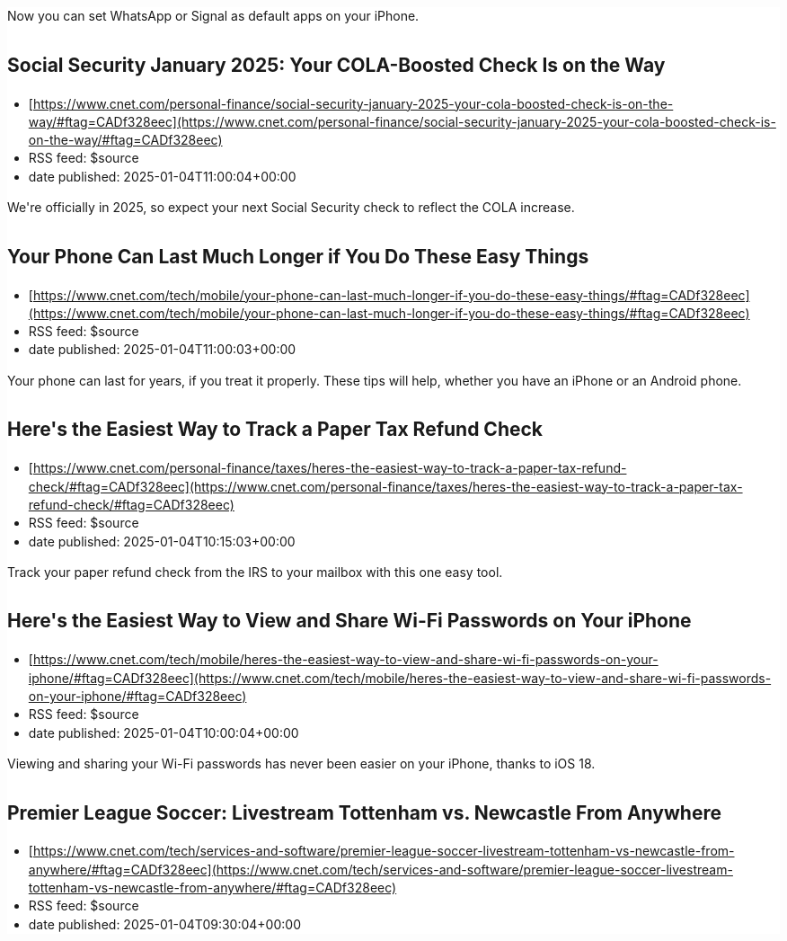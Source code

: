 Now you can set WhatsApp or Signal as default apps on your iPhone.

## Social Security January 2025: Your COLA-Boosted Check Is on the Way
 - [https://www.cnet.com/personal-finance/social-security-january-2025-your-cola-boosted-check-is-on-the-way/#ftag=CADf328eec](https://www.cnet.com/personal-finance/social-security-january-2025-your-cola-boosted-check-is-on-the-way/#ftag=CADf328eec)
 - RSS feed: $source
 - date published: 2025-01-04T11:00:04+00:00

We're officially in 2025, so expect your next Social Security check to reflect the COLA increase.

## Your Phone Can Last Much Longer if You Do These Easy Things
 - [https://www.cnet.com/tech/mobile/your-phone-can-last-much-longer-if-you-do-these-easy-things/#ftag=CADf328eec](https://www.cnet.com/tech/mobile/your-phone-can-last-much-longer-if-you-do-these-easy-things/#ftag=CADf328eec)
 - RSS feed: $source
 - date published: 2025-01-04T11:00:03+00:00

Your phone can last for years, if you treat it properly. These tips will help, whether you have an iPhone or an Android phone.

## Here's the Easiest Way to Track a Paper Tax Refund Check
 - [https://www.cnet.com/personal-finance/taxes/heres-the-easiest-way-to-track-a-paper-tax-refund-check/#ftag=CADf328eec](https://www.cnet.com/personal-finance/taxes/heres-the-easiest-way-to-track-a-paper-tax-refund-check/#ftag=CADf328eec)
 - RSS feed: $source
 - date published: 2025-01-04T10:15:03+00:00

Track your paper refund check from the IRS to your mailbox with this one easy tool.

## Here's the Easiest Way to View and Share Wi-Fi Passwords on Your iPhone
 - [https://www.cnet.com/tech/mobile/heres-the-easiest-way-to-view-and-share-wi-fi-passwords-on-your-iphone/#ftag=CADf328eec](https://www.cnet.com/tech/mobile/heres-the-easiest-way-to-view-and-share-wi-fi-passwords-on-your-iphone/#ftag=CADf328eec)
 - RSS feed: $source
 - date published: 2025-01-04T10:00:04+00:00

Viewing and sharing your Wi-Fi passwords has never been easier on your iPhone, thanks to iOS 18.

## Premier League Soccer: Livestream Tottenham vs. Newcastle From Anywhere
 - [https://www.cnet.com/tech/services-and-software/premier-league-soccer-livestream-tottenham-vs-newcastle-from-anywhere/#ftag=CADf328eec](https://www.cnet.com/tech/services-and-software/premier-league-soccer-livestream-tottenham-vs-newcastle-from-anywhere/#ftag=CADf328eec)
 - RSS feed: $source
 - date published: 2025-01-04T09:30:04+00:00
